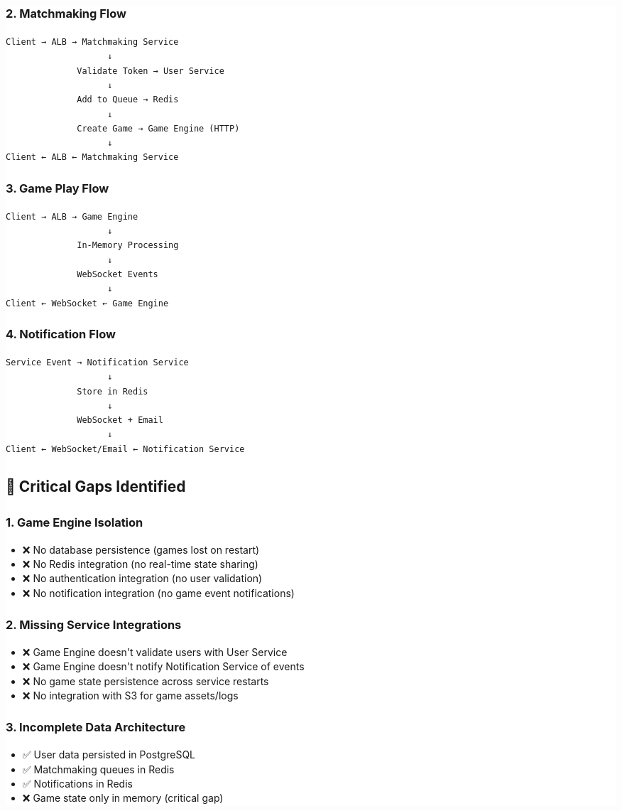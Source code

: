 ### **2. Matchmaking Flow**  
```
Client → ALB → Matchmaking Service
                    ↓
              Validate Token → User Service
                    ↓
              Add to Queue → Redis
                    ↓
              Create Game → Game Engine (HTTP)
                    ↓
Client ← ALB ← Matchmaking Service
```

### **3. Game Play Flow**
```
Client → ALB → Game Engine
                    ↓
              In-Memory Processing
                    ↓
              WebSocket Events
                    ↓
Client ← WebSocket ← Game Engine
```

### **4. Notification Flow**
```
Service Event → Notification Service
                    ↓
              Store in Redis
                    ↓
              WebSocket + Email
                    ↓
Client ← WebSocket/Email ← Notification Service
```

## 🚨 **Critical Gaps Identified**

### **1. Game Engine Isolation**
- ❌ No database persistence (games lost on restart)
- ❌ No Redis integration (no real-time state sharing)
- ❌ No authentication integration (no user validation)
- ❌ No notification integration (no game event notifications)

### **2. Missing Service Integrations**
- ❌ Game Engine doesn't validate users with User Service
- ❌ Game Engine doesn't notify Notification Service of events
- ❌ No game state persistence across service restarts
- ❌ No integration with S3 for game assets/logs

### **3. Incomplete Data Architecture**
- ✅ User data persisted in PostgreSQL
- ✅ Matchmaking queues in Redis  
- ✅ Notifications in Redis
- ❌ Game state only in memory (critical gap)

